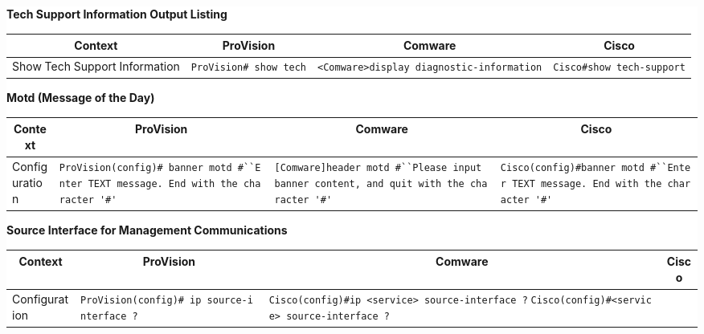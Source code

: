 **Tech Support Information Output Listing**

| Context                       | ProVision              | Comware                                   | Cisco                     |
| ----------------------------- | ---------------------- | ----------------------------------------- | ------------------------- |
| Show Tech Support Information | `ProVision# show tech` | `<Comware>display diagnostic-information` | `Cisco#show tech-support` |

**Motd (Message of the Day)**

| Context       | ProVision                                                                          | Comware                                                                                | Cisco                                                                         |
| ------------- | ---------------------------------------------------------------------------------- | -------------------------------------------------------------------------------------- | ----------------------------------------------------------------------------- |
| Configuration | `ProVision(config)# banner motd #``Enter TEXT message. End with the character '#'` | `[Comware]header motd #``Please input banner content, and quit with the character '#'` | `Cisco(config)#banner motd #``Enter TEXT message. End with the character '#'` |

**Source Interface for Management Communications**

| Context                           | ProVision                                                                                                       | Comware                                                                                                                                                                                                                                                                                                                                                                                                                                                                                                              | Cisco                                                                                                                                                                                                                                                                                                                                                                                                                                                                                                                                                                                                                                                                                        |
| --------------------------------- | --------------------------------------------------------------------------------------------------------------- | -------------------------------------------------------------------------------------------------------------------------------------------------------------------------------------------------------------------------------------------------------------------------------------------------------------------------------------------------------------------------------------------------------------------------------------------------------------------------------------------------------------------- | -------------------------------------------------------------------------------------------------------------------------------------------------------------------------------------------------------------------------------------------------------------------------------------------------------------------------------------------------------------------------------------------------------------------------------------------------------------------------------------------------------------------------------------------------------------------------------------------------------------------------------------------------------------------------------------------- |
| Configuration                     | `ProVision(config)# ip source-interface ?`                                                                      | `Cisco(config)#ip <service> source-interface ?` `Cisco(config)#<service> source-interface ?`                                                                                                                                                                                                                                                                                                                                                                                                                         |                                                                                                                                                                                                                                                                                                                                                                                                                                                                                                                                                                                                                                                                                              |